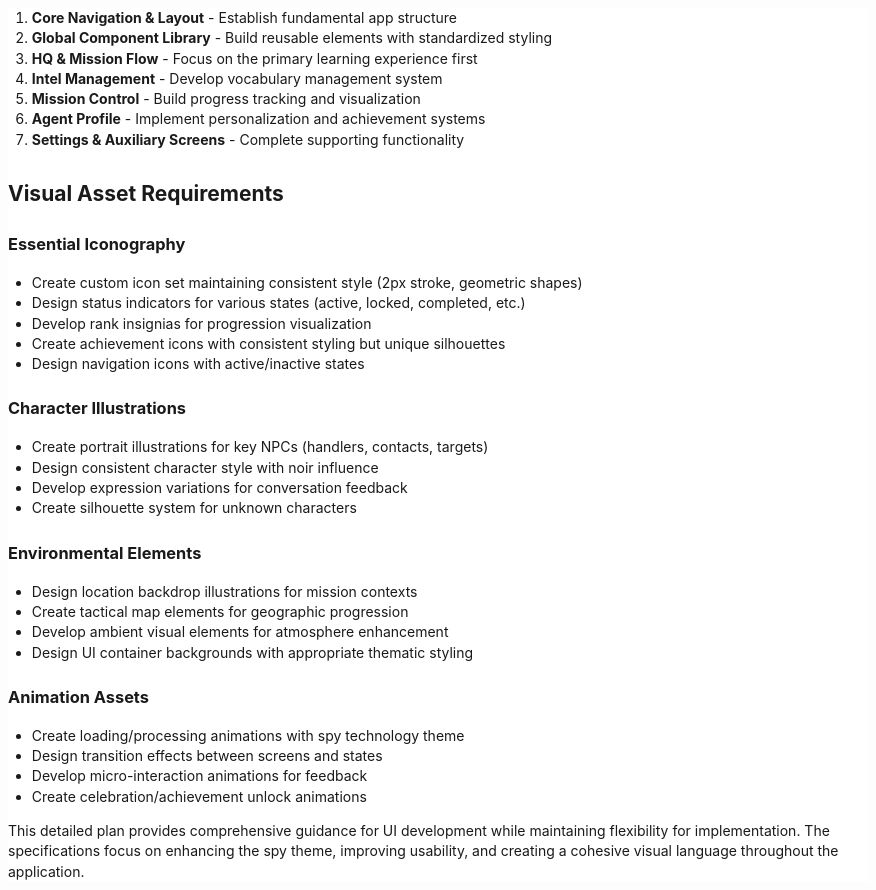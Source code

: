 1. **Core Navigation & Layout** - Establish fundamental app structure
2. **Global Component Library** - Build reusable elements with standardized styling
3. **HQ & Mission Flow** - Focus on the primary learning experience first
4. **Intel Management** - Develop vocabulary management system
5. **Mission Control** - Build progress tracking and visualization
6. **Agent Profile** - Implement personalization and achievement systems
7. **Settings & Auxiliary Screens** - Complete supporting functionality

## Visual Asset Requirements

### Essential Iconography
- Create custom icon set maintaining consistent style (2px stroke, geometric shapes)
- Design status indicators for various states (active, locked, completed, etc.)
- Develop rank insignias for progression visualization
- Create achievement icons with consistent styling but unique silhouettes
- Design navigation icons with active/inactive states

### Character Illustrations
- Create portrait illustrations for key NPCs (handlers, contacts, targets)
- Design consistent character style with noir influence
- Develop expression variations for conversation feedback
- Create silhouette system for unknown characters

### Environmental Elements
- Design location backdrop illustrations for mission contexts
- Create tactical map elements for geographic progression
- Develop ambient visual elements for atmosphere enhancement
- Design UI container backgrounds with appropriate thematic styling

### Animation Assets
- Create loading/processing animations with spy technology theme
- Design transition effects between screens and states
- Develop micro-interaction animations for feedback
- Create celebration/achievement unlock animations

This detailed plan provides comprehensive guidance for UI development while maintaining flexibility for implementation. The specifications focus on enhancing the spy theme, improving usability, and creating a cohesive visual language throughout the application.